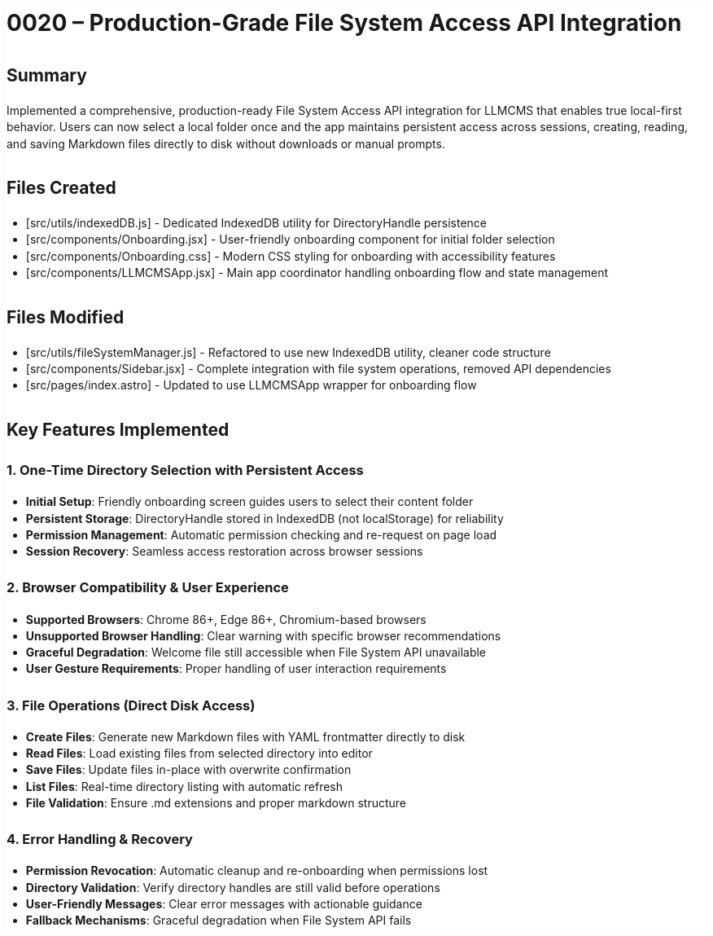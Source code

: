 # 0020 – Production-Grade File System Access API Integration

## Summary

Implemented a comprehensive, production-ready File System Access API integration for LLMCMS that enables true local-first behavior. Users can now select a local folder once and the app maintains persistent access across sessions, creating, reading, and saving Markdown files directly to disk without downloads or manual prompts.

## Files Created

- [src/utils/indexedDB.js] - Dedicated IndexedDB utility for DirectoryHandle persistence
- [src/components/Onboarding.jsx] - User-friendly onboarding component for initial folder selection
- [src/components/Onboarding.css] - Modern CSS styling for onboarding with accessibility features
- [src/components/LLMCMSApp.jsx] - Main app coordinator handling onboarding flow and state management

## Files Modified

- [src/utils/fileSystemManager.js] - Refactored to use new IndexedDB utility, cleaner code structure
- [src/components/Sidebar.jsx] - Complete integration with file system operations, removed API dependencies
- [src/pages/index.astro] - Updated to use LLMCMSApp wrapper for onboarding flow

## Key Features Implemented

### 1. One-Time Directory Selection with Persistent Access
- **Initial Setup**: Friendly onboarding screen guides users to select their content folder
- **Persistent Storage**: DirectoryHandle stored in IndexedDB (not localStorage) for reliability
- **Permission Management**: Automatic permission checking and re-request on page load
- **Session Recovery**: Seamless access restoration across browser sessions

### 2. Browser Compatibility & User Experience
- **Supported Browsers**: Chrome 86+, Edge 86+, Chromium-based browsers
- **Unsupported Browser Handling**: Clear warning with specific browser recommendations
- **Graceful Degradation**: Welcome file still accessible when File System API unavailable
- **User Gesture Requirements**: Proper handling of user interaction requirements

### 3. File Operations (Direct Disk Access)
- **Create Files**: Generate new Markdown files with YAML frontmatter directly to disk
- **Read Files**: Load existing files from selected directory into editor
- **Save Files**: Update files in-place with overwrite confirmation
- **List Files**: Real-time directory listing with automatic refresh
- **File Validation**: Ensure .md extensions and proper markdown structure

### 4. Error Handling & Recovery
- **Permission Revocation**: Automatic cleanup and re-onboarding when permissions lost
- **Directory Validation**: Verify directory handles are still valid before operations
- **User-Friendly Messages**: Clear error messages with actionable guidance
- **Fallback Mechanisms**: Graceful degradation when File System API fails
